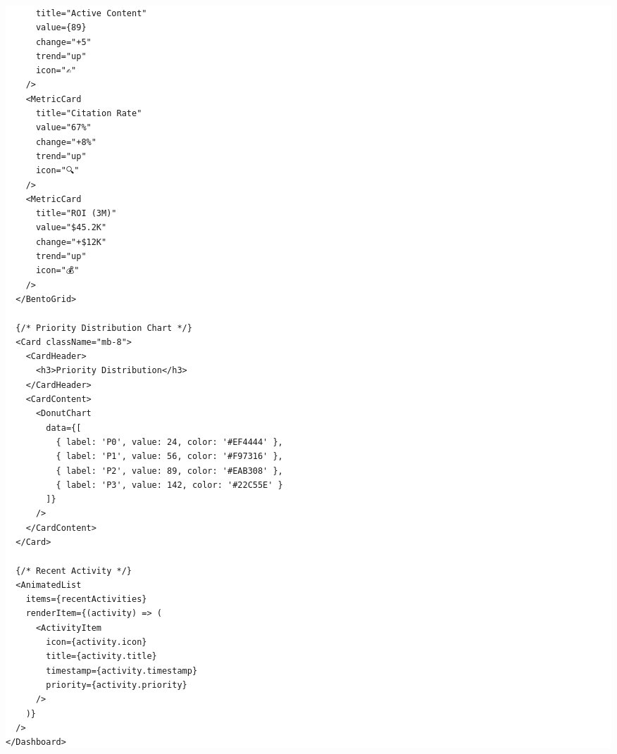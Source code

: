```tsx
      title="Active Content"
      value={89}
      change="+5"
      trend="up"
      icon="✍️"
    />
    <MetricCard
      title="Citation Rate"
      value="67%"
      change="+8%"
      trend="up"
      icon="🔍"
    />
    <MetricCard
      title="ROI (3M)"
      value="$45.2K"
      change="+$12K"
      trend="up"
      icon="💰"
    />
  </BentoGrid>

  {/* Priority Distribution Chart */}
  <Card className="mb-8">
    <CardHeader>
      <h3>Priority Distribution</h3>
    </CardHeader>
    <CardContent>
      <DonutChart
        data={[
          { label: 'P0', value: 24, color: '#EF4444' },
          { label: 'P1', value: 56, color: '#F97316' },
          { label: 'P2', value: 89, color: '#EAB308' },
          { label: 'P3', value: 142, color: '#22C55E' }
        ]}
      />
    </CardContent>
  </Card>

  {/* Recent Activity */}
  <AnimatedList
    items={recentActivities}
    renderItem={(activity) => (
      <ActivityItem
        icon={activity.icon}
        title={activity.title}
        timestamp={activity.timestamp}
        priority={activity.priority}
      />
    )}
  />
</Dashboard>
```
